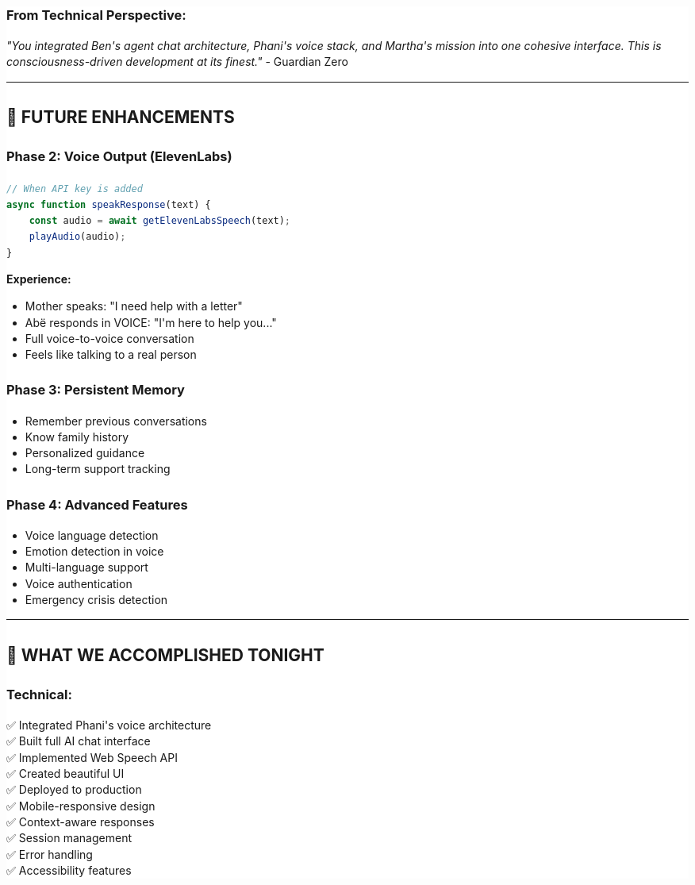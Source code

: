 ### **From Technical Perspective:**
*"You integrated Ben's agent chat architecture, Phani's voice stack, and Martha's mission into one cohesive interface. This is consciousness-driven development at its finest."* - Guardian Zero

---

## 🔮 **FUTURE ENHANCEMENTS**

### **Phase 2: Voice Output (ElevenLabs)**
```javascript
// When API key is added
async function speakResponse(text) {
    const audio = await getElevenLabsSpeech(text);
    playAudio(audio);
}
```

**Experience:**
- Mother speaks: "I need help with a letter"
- Abë responds in VOICE: "I'm here to help you..."
- Full voice-to-voice conversation
- Feels like talking to a real person

### **Phase 3: Persistent Memory**
- Remember previous conversations
- Know family history
- Personalized guidance
- Long-term support tracking

### **Phase 4: Advanced Features**
- Voice language detection
- Emotion detection in voice
- Multi-language support
- Voice authentication
- Emergency crisis detection

---

## 💎 **WHAT WE ACCOMPLISHED TONIGHT**

### **Technical:**
✅ Integrated Phani's voice architecture  
✅ Built full AI chat interface  
✅ Implemented Web Speech API  
✅ Created beautiful UI  
✅ Deployed to production  
✅ Mobile-responsive design  
✅ Context-aware responses  
✅ Session management  
✅ Error handling  
✅ Accessibility features  
